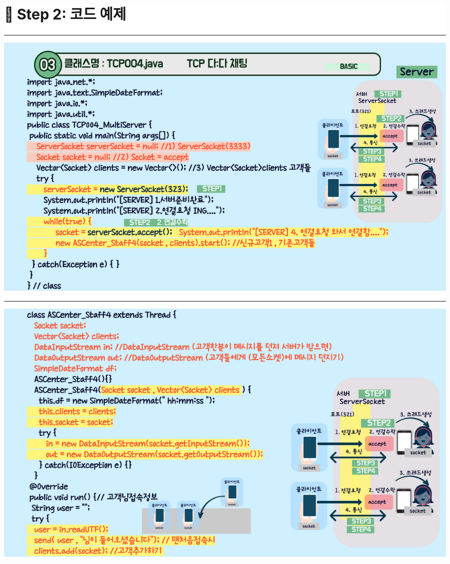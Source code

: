   
# 🧪 Step 2: 코드 예제

 
 


---

<img src="./chapter16/039.png" alt="network 039" width="100%" />



---

<img src="./chapter16/040.png" alt="network 040" width="100%" />
